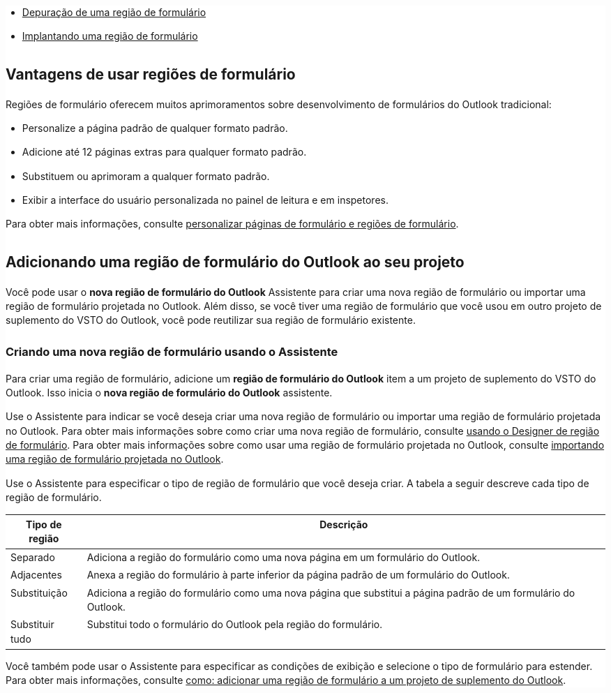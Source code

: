 -   [Depuração de uma região de formulário](#Debugging)  
  
-   [Implantando uma região de formulário](#Deploying)  
  
##  <a name="Enhance"></a>Vantagens de usar regiões de formulário  
 Regiões de formulário oferecem muitos aprimoramentos sobre desenvolvimento de formulários do Outlook tradicional:  
  
-   Personalize a página padrão de qualquer formato padrão.  
  
-   Adicione até 12 páginas extras para qualquer formato padrão.  
  
-   Substituem ou aprimoram a qualquer formato padrão.  
  
-   Exibir a interface do usuário personalizada no painel de leitura e em inspetores.  
  
 Para obter mais informações, consulte [personalizar páginas de formulário e regiões de formulário](http://msdn.microsoft.com/library/office/ff869060.aspx).  
  
##  <a name="Adding"></a>Adicionando uma região de formulário do Outlook ao seu projeto  
 Você pode usar o **nova região de formulário do Outlook** Assistente para criar uma nova região de formulário ou importar uma região de formulário projetada no Outlook. Além disso, se você tiver uma região de formulário que você usou em outro projeto de suplemento do VSTO do Outlook, você pode reutilizar sua região de formulário existente.  
  
###  <a name="CreatingFormRegion"></a>Criando uma nova região de formulário usando o Assistente  
 Para criar uma região de formulário, adicione um **região de formulário do Outlook** item a um projeto de suplemento do VSTO do Outlook. Isso inicia o **nova região de formulário do Outlook** assistente.  
  
 Use o Assistente para indicar se você deseja criar uma nova região de formulário ou importar uma região de formulário projetada no Outlook. Para obter mais informações sobre como criar uma nova região de formulário, consulte [usando o Designer de região de formulário](#UsingFormRegionDesigner). Para obter mais informações sobre como usar uma região de formulário projetada no Outlook, consulte [importando uma região de formulário projetada no Outlook](#UsingFormRegionDesignedOutlook).  
  
 Use o Assistente para especificar o tipo de região de formulário que você deseja criar. A tabela a seguir descreve cada tipo de região de formulário.  
  
|Tipo de região|Descrição|  
|-----------------|-----------------|  
|Separado|Adiciona a região do formulário como uma nova página em um formulário do Outlook.|  
|Adjacentes|Anexa a região do formulário à parte inferior da página padrão de um formulário do Outlook.|  
|Substituição|Adiciona a região do formulário como uma nova página que substitui a página padrão de um formulário do Outlook.|  
|Substituir tudo|Substitui todo o formulário do Outlook pela região do formulário.|  
  
 Você também pode usar o Assistente para especificar as condições de exibição e selecione o tipo de formulário para estender. Para obter mais informações, consulte [como: adicionar uma região de formulário a um projeto de suplemento do Outlook](../vsto/how-to-add-a-form-region-to-an-outlook-add-in-project.md).  
  